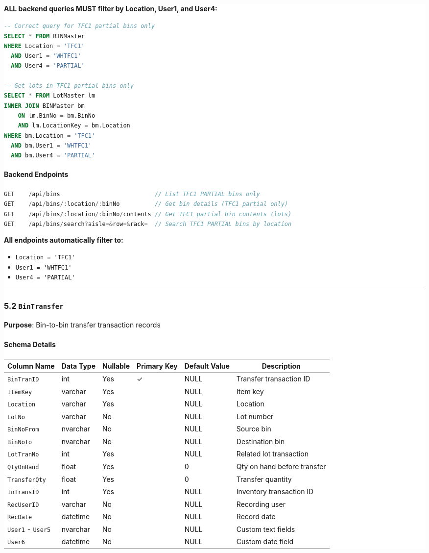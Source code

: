 
**ALL backend queries MUST filter by Location, User1, and User4:**

```sql
-- Correct query for TFC1 partial bins only
SELECT * FROM BINMaster
WHERE Location = 'TFC1'
  AND User1 = 'WHTFC1'
  AND User4 = 'PARTIAL'

-- Get lots in TFC1 partial bins only
SELECT * FROM LotMaster lm
INNER JOIN BINMaster bm
    ON lm.BinNo = bm.BinNo
    AND lm.LocationKey = bm.Location
WHERE bm.Location = 'TFC1'
  AND bm.User1 = 'WHTFC1'
  AND bm.User4 = 'PARTIAL'
```

#### Backend Endpoints
```typescript
GET    /api/bins                           // List TFC1 PARTIAL bins only
GET    /api/bins/:location/:binNo          // Get bin details (TFC1 partial only)
GET    /api/bins/:location/:binNo/contents // Get TFC1 partial bin contents (lots)
GET    /api/bins/search?aisle=&row=&rack=  // Search TFC1 PARTIAL bins by location
```

**All endpoints automatically filter to:**
- `Location = 'TFC1'`
- `User1 = 'WHTFC1'`
- `User4 = 'PARTIAL'`

---

### 5.2 `BinTransfer`
**Purpose**: Bin-to-bin transfer transaction records

#### Schema Details

| Column Name | Data Type | Nullable | Primary Key | Default Value | Description |
|-------------|-----------|----------|-------------|---------------|-------------|
| `BinTranID` | int | Yes | ✓ | NULL | Transfer transaction ID |
| `ItemKey` | varchar | Yes | | NULL | Item key |
| `Location` | varchar | Yes | | NULL | Location |
| `LotNo` | varchar | No | | NULL | Lot number |
| `BinNoFrom` | nvarchar | No | | NULL | Source bin |
| `BinNoTo` | nvarchar | No | | NULL | Destination bin |
| `LotTranNo` | int | Yes | | NULL | Related lot transaction |
| `QtyOnHand` | float | Yes | | 0 | Qty on hand before transfer |
| `TransferQty` | float | Yes | | 0 | Transfer quantity |
| `InTransID` | int | Yes | | NULL | Inventory transaction ID |
| `RecUserID` | varchar | No | | NULL | Recording user |
| `RecDate` | datetime | No | | NULL | Record date |
| `User1` - `User5` | nvarchar | No | | NULL | Custom text fields |
| `User6` | datetime | No | | NULL | Custom date field |